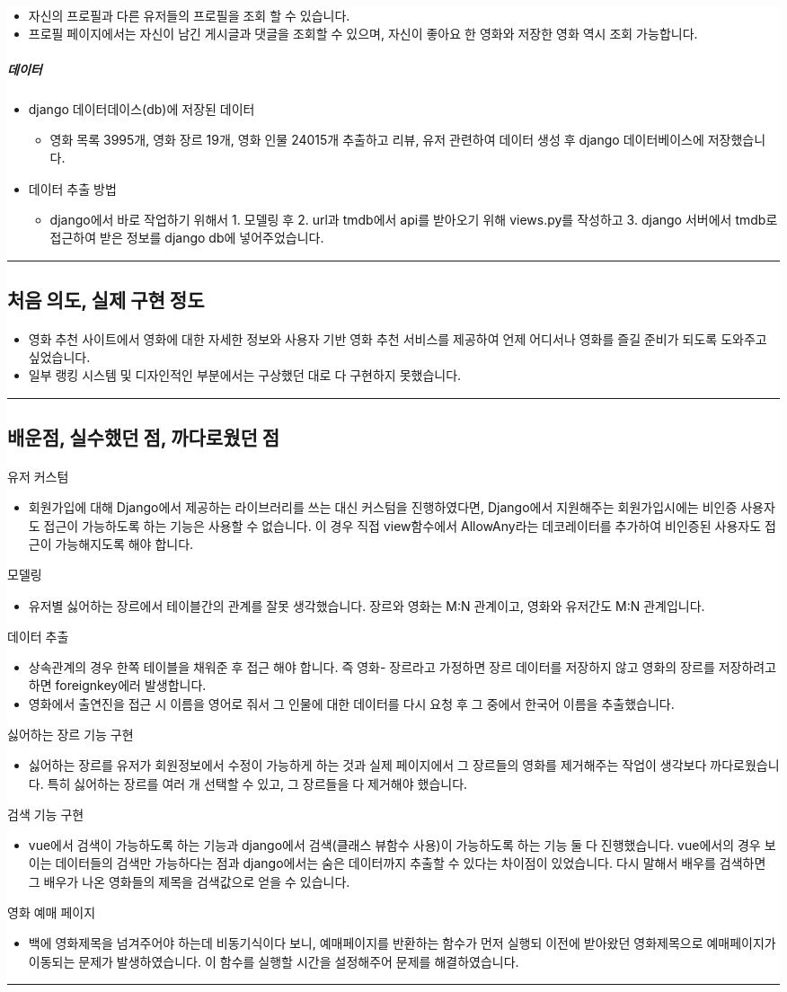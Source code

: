   - 자신의 프로필과 다른 유저들의 프로필을 조회 할 수 있습니다.
  - 프로필 페이지에서는 자신이 남긴 게시글과 댓글을 조회할 수 있으며, 자신이 좋아요 한 영화와 저장한 영화 역시 조회 가능합니다.

##### 데이터

- django 데이터데이스(db)에 저장된 데이터
  - 영화 목록 3995개, 영화 장르 19개, 영화 인물 24015개  추출하고 리뷰, 유저 관련하여 데이터 생성 후 django 데이터베이스에 저장했습니다.

- 데이터 추출 방법
  - django에서 바로 작업하기 위해서 1. 모델링 후 2. url과 tmdb에서 api를 받아오기 위해 views.py를 작성하고 3. django 서버에서 tmdb로 접근하여 받은 정보를 django db에 넣어주었습니다.

---





## 처음 의도, 실제 구현 정도

- 영화 추천 사이트에서 영화에 대한 자세한 정보와 사용자 기반 영화 추천 서비스를 제공하여 언제 어디서나 영화를 즐길 준비가 되도록 도와주고 싶었습니다.
- 일부 랭킹 시스템 및 디자인적인 부분에서는 구상했던 대로 다 구현하지 못했습니다.

---





## 배운점, 실수했던 점, 까다로웠던 점

유저 커스텀

- 회원가입에 대해 Django에서 제공하는 라이브러리를 쓰는 대신 커스텀을 진행하였다면, Django에서 지원해주는 회원가입시에는 비인증 사용자도 접근이 가능하도록 하는 기능은 사용할 수 없습니다. 이 경우 직접 view함수에서 AllowAny라는 데코레이터를 추가하여 비인증된 사용자도 접근이 가능해지도록 해야 합니다.

모델링

- 유저별 싫어하는 장르에서 테이블간의 관계를 잘못 생각했습니다. 장르와 영화는 M:N 관계이고, 영화와 유저간도 M:N 관계입니다.

데이터 추출

- 상속관계의 경우 한쪽 테이블을 채워준 후 접근 해야 합니다. 즉 영화- 장르라고 가정하면 장르 데이터를 저장하지 않고 영화의 장르를 저장하려고 하면 foreignkey에러 발생합니다.
- 영화에서 출연진을 접근 시 이름을 영어로 줘서 그 인물에 대한 데이터를 다시 요청 후 그 중에서 한국어 이름을 추출했습니다.

싫어하는 장르 기능 구현

- 싫어하는 장르를 유저가 회원정보에서 수정이 가능하게 하는 것과 실제 페이지에서 그 장르들의 영화를 제거해주는 작업이 생각보다 까다로웠습니다. 특히 싫어하는 장르를 여러 개 선택할 수 있고, 그 장르들을 다 제거해야 했습니다.

검색 기능 구현

- vue에서 검색이 가능하도록 하는 기능과 django에서 검색(클래스 뷰함수 사용)이 가능하도록 하는 기능 둘 다 진행했습니다. vue에서의 경우 보이는 데이터들의 검색만 가능하다는 점과 django에서는 숨은 데이터까지 추출할 수 있다는 차이점이 있었습니다. 다시 말해서 배우를 검색하면 그 배우가 나온 영화들의 제목을 검색값으로 얻을 수 있습니다.

영화 예매 페이지

- 백에 영화제목을 넘겨주어야 하는데 비동기식이다 보니, 예매페이지를 반환하는 함수가 먼저 실행되 이전에 받아왔던 영화제목으로 예매페이지가 이동되는 문제가 발생하였습니다. 이 함수를 실행할 시간을 설정해주어 문제를 해결하였습니다.

---